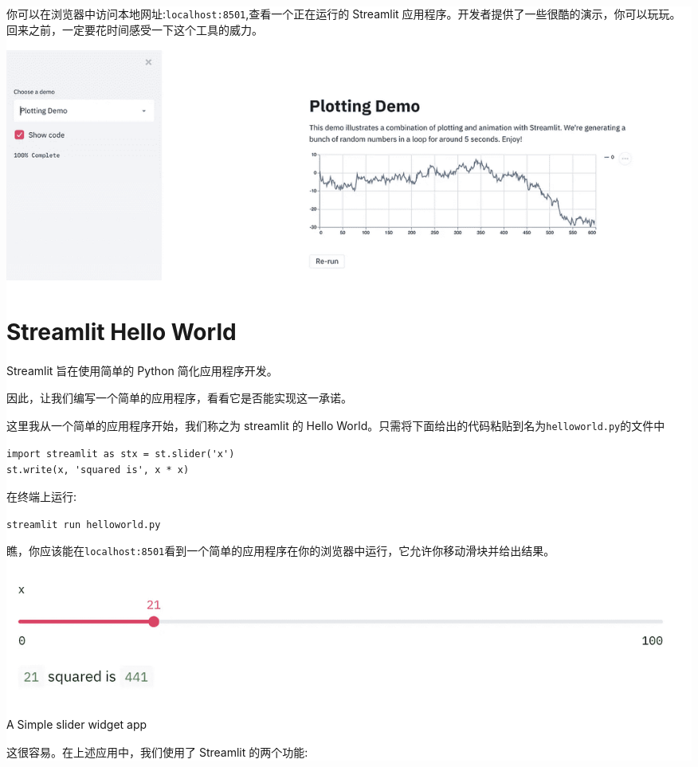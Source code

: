 你可以在浏览器中访问本地网址:`localhost:8501`,查看一个正在运行的 Streamlit 应用程序。开发者提供了一些很酷的演示，你可以玩玩。回来之前，一定要花时间感受一下这个工具的威力。

![](img/c4c615d38af6ceb93bd71b61922354e9.png)

# Streamlit Hello World

Streamlit 旨在使用简单的 Python 简化应用程序开发。

因此，让我们编写一个简单的应用程序，看看它是否能实现这一承诺。

这里我从一个简单的应用程序开始，我们称之为 streamlit 的 Hello World。只需将下面给出的代码粘贴到名为`helloworld.py`的文件中

```
import streamlit as stx = st.slider('x')
st.write(x, 'squared is', x * x)
```

在终端上运行:

```
streamlit run helloworld.py
```

瞧，你应该能在`localhost:8501`看到一个简单的应用程序在你的浏览器中运行，它允许你移动滑块并给出结果。

![](img/004c1d22328367d115e3fe10f1550183.png)

A Simple slider widget app

这很容易。在上述应用中，我们使用了 Streamlit 的两个功能:
